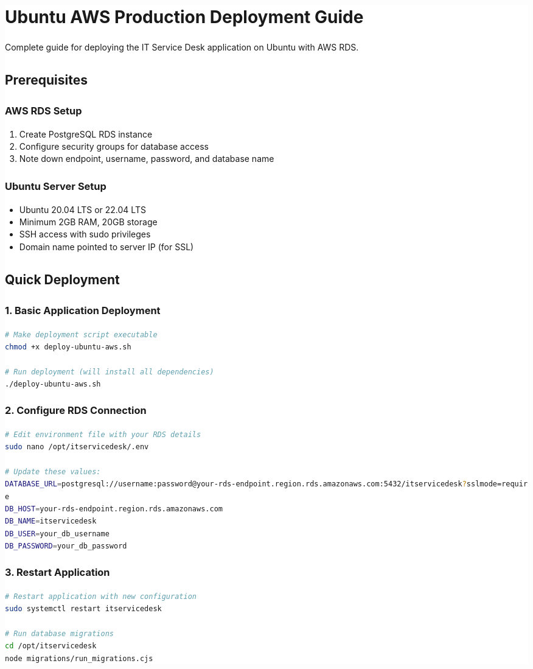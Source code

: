 # Ubuntu AWS Production Deployment Guide

Complete guide for deploying the IT Service Desk application on Ubuntu with AWS RDS.

## Prerequisites

### AWS RDS Setup
1. Create PostgreSQL RDS instance
2. Configure security groups for database access
3. Note down endpoint, username, password, and database name

### Ubuntu Server Setup
- Ubuntu 20.04 LTS or 22.04 LTS
- Minimum 2GB RAM, 20GB storage
- SSH access with sudo privileges
- Domain name pointed to server IP (for SSL)

## Quick Deployment

### 1. Basic Application Deployment
```bash
# Make deployment script executable
chmod +x deploy-ubuntu-aws.sh

# Run deployment (will install all dependencies)
./deploy-ubuntu-aws.sh
```

### 2. Configure RDS Connection
```bash
# Edit environment file with your RDS details
sudo nano /opt/itservicedesk/.env

# Update these values:
DATABASE_URL=postgresql://username:password@your-rds-endpoint.region.rds.amazonaws.com:5432/itservicedesk?sslmode=require
DB_HOST=your-rds-endpoint.region.rds.amazonaws.com
DB_NAME=itservicedesk
DB_USER=your_db_username
DB_PASSWORD=your_db_password
```

### 3. Restart Application
```bash
# Restart application with new configuration
sudo systemctl restart itservicedesk

# Run database migrations
cd /opt/itservicedesk
node migrations/run_migrations.cjs
```
